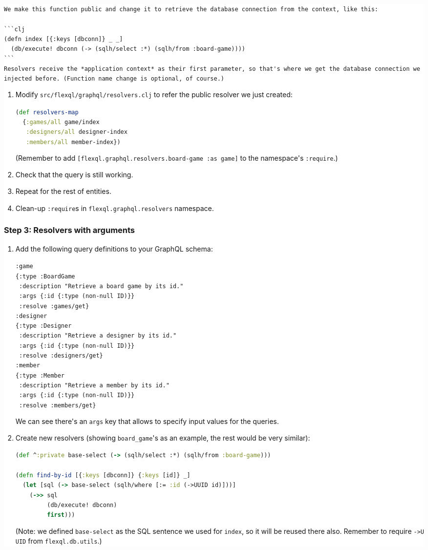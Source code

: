     We make this function public and change it to retrieve the database connection from the context, like this:

    ```clj
    (defn index [{:keys [dbconn]} _ _]
      (db/execute! dbconn (-> (sqlh/select :*) (sqlh/from :board-game))))
    ```
    Resolvers receive the *application context* as their first parameter, so that's where we get the database connection we injected before. (Function name change is optional, of course.)

1. Modify `src/flexql/graphql/resolvers.clj` to refer the public resolver we just created:

    ```clj
    (def resolvers-map
      {:games/all game/index
       :designers/all designer-index
       :members/all member-index})
    ```
    (Remember to add `[flexql.graphql.resolvers.board-game :as game]` to the namespace's `:require`.)

1. Check that the query is still working.

1. Repeat for the rest of entities.

1. Clean-up `:require`s in `flexql.graphql.resolvers` namespace.

### Step 3: Resolvers with arguments
1. Add the following query definitions to your GraphQL schema:
    ```edn
    :game
    {:type :BoardGame
     :description "Retrieve a board game by its id."
     :args {:id {:type (non-null ID)}}
     :resolve :games/get}
    :designer
    {:type :Designer
     :description "Retrieve a designer by its id."
     :args {:id {:type (non-null ID)}}
     :resolve :designers/get}
    :member
    {:type :Member
     :description "Retrieve a member by its id."
     :args {:id {:type (non-null ID)}}
     :resolve :members/get}
    ```
    We can see there's an `args` key that allows to specify input values for the queries.

1. Create new resolvers (showing `board_game`'s as an example, the rest would be very similar):

    ```clj
    (def ^:private base-select (-> (sqlh/select :*) (sqlh/from :board-game)))

    (defn find-by-id [{:keys [dbconn]} {:keys [id]} _]
      (let [sql (-> base-select (sqlh/where [:= :id (->UUID id)]))]
        (->> sql
             (db/execute! dbconn)
             first)))
    ```
    (Note: we defined `base-select` as the SQL sentence we used for `index`, so it will be reused there also. Remember to require `->UUID` from `flexql.db.utils`.)
